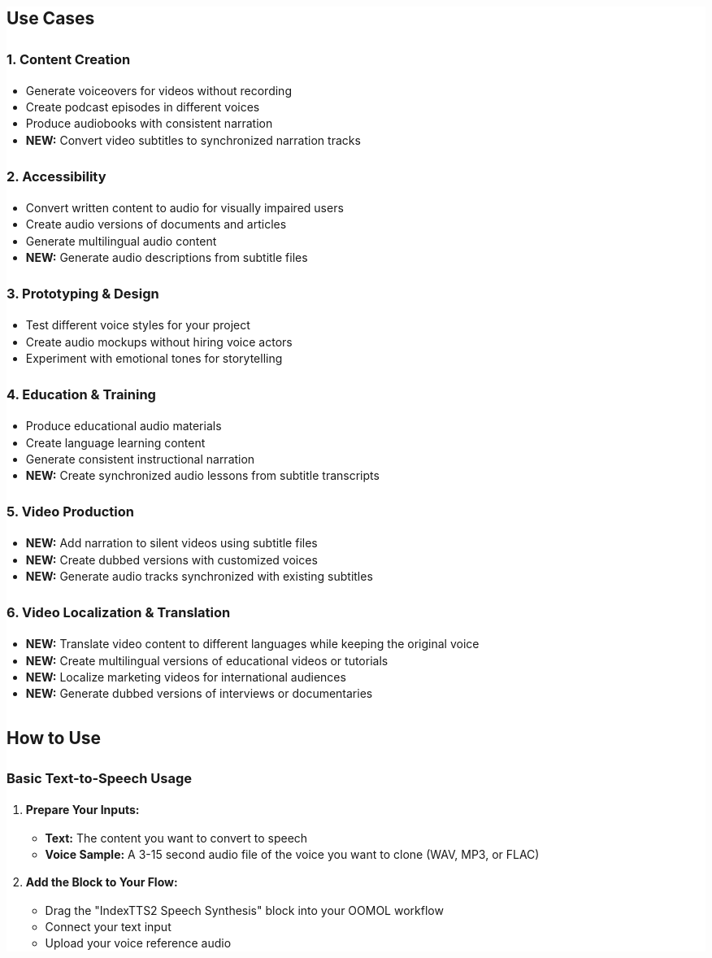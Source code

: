 ## Use Cases

### 1. Content Creation
- Generate voiceovers for videos without recording
- Create podcast episodes in different voices
- Produce audiobooks with consistent narration
- **NEW:** Convert video subtitles to synchronized narration tracks

### 2. Accessibility
- Convert written content to audio for visually impaired users
- Create audio versions of documents and articles
- Generate multilingual audio content
- **NEW:** Generate audio descriptions from subtitle files

### 3. Prototyping & Design
- Test different voice styles for your project
- Create audio mockups without hiring voice actors
- Experiment with emotional tones for storytelling

### 4. Education & Training
- Produce educational audio materials
- Create language learning content
- Generate consistent instructional narration
- **NEW:** Create synchronized audio lessons from subtitle transcripts

### 5. Video Production
- **NEW:** Add narration to silent videos using subtitle files
- **NEW:** Create dubbed versions with customized voices
- **NEW:** Generate audio tracks synchronized with existing subtitles

### 6. Video Localization & Translation
- **NEW:** Translate video content to different languages while keeping the original voice
- **NEW:** Create multilingual versions of educational videos or tutorials
- **NEW:** Localize marketing videos for international audiences
- **NEW:** Generate dubbed versions of interviews or documentaries

## How to Use

### Basic Text-to-Speech Usage

1. **Prepare Your Inputs:**
   - **Text:** The content you want to convert to speech
   - **Voice Sample:** A 3-15 second audio file of the voice you want to clone (WAV, MP3, or FLAC)

2. **Add the Block to Your Flow:**
   - Drag the "IndexTTS2 Speech Synthesis" block into your OOMOL workflow
   - Connect your text input
   - Upload your voice reference audio
